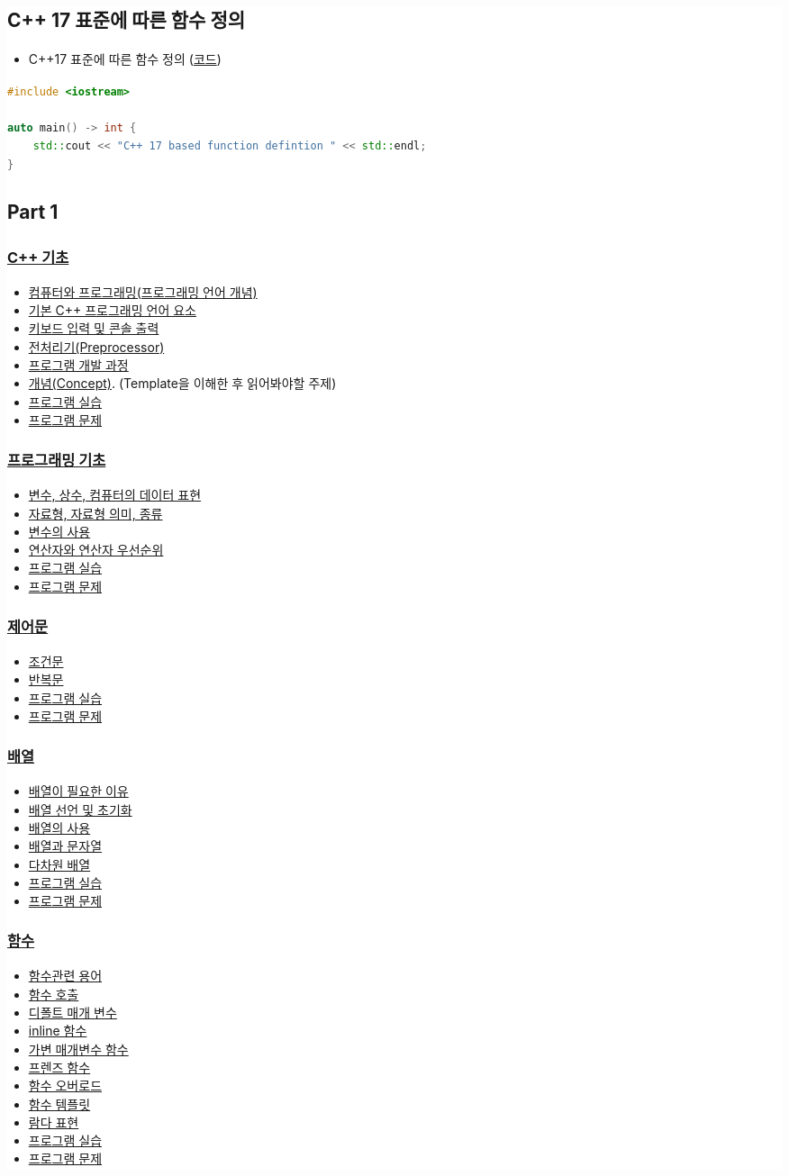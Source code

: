 ## C++ 17 표준에 따른 함수 정의

* C++17 표준에 따른 함수 정의 ([코드](./SampleCodes/BasicProgram/C++17_main.cc))
```c++
#include <iostream>

auto main() -> int {
	std::cout << "C++ 17 based function defintion " << std::endl;
}
```

## Part 1

### **[C++ 기초](./CppBasic)**
   - [컴퓨터와 프로그래밍(프로그래밍 언어 개념)](./CppBasic/ProgrammingLanguage.md)
   - [기본 C++ 프로그래밍 언어 요소](./CppBasic/Basic.md) 
   - [키보드 입력 및 콘솔 출력](./CppBasic/InOut.md)
   - [전처리기(Preprocessor)](./CppBasic/Preprocessor.md)
   - [프로그램 개발 과정](./CppBasic/ProgramDev.md)
   - [개념(Concept)](./CppBasic/Concept.md). (Template을 이해한 후 읽어봐야할 주제)
   - [프로그램 실습](./CppBasic/Labs.md)
   - [프로그램 문제](./CppBasic/Problems.md)

### **[프로그래밍 기초](./BasicProgramming)**
   - [변수, 상수, 컴퓨터의 데이터 표현](./BasicProgramming/Data_and_Variables.md)  
   - [자료형, 자료형 의미, 종류](./BasicProgramming/DataType.md)
   - [변수의 사용](./BasicProgramming/VariableUsage.md)
   - [연산자와 연산자 우선순위](./BasicProgramming/Operators.md)
   - [프로그램 실습](./BasicProgramming/Labs.md)
   - [프로그램 문제](./BasicProgramming/Problems.md)

### **[제어문](./Control)**
   - [조건문](./Control/condition.md)
   - [반복문](./Control/Iteration.md)
   - [프로그램 실습](./Control/Labs.md)
   - [프로그램 문제](./Control/Problems.md)

### **[배열](./Array)**
   - [배열이 필요한 이유](./Array/whyArray.md)
   - [배열 선언 및 초기화](./Array/Declaration_Initializaion.md)
   - [배열의 사용](./Array/AccessArrayElements.md)
   - [배열과 문자열](./Array/charArray.md)
   - [다차원 배열](./Array/multiDimArray.md)
   - [프로그램 실습](./Array/Labs.md)
   - [프로그램 문제](./Array/Problems.md)

### **[함수](./Function)**
   - [함수관련 용어](./Function/Concept.md)
   - [함수 호출](./Function/functionCall.md)
   - [디폴트 매개 변수](./Function/defaultArgumentr.md)
   - [inline 함수](./Function/inline.md)
   - [가변 매개변수 함수](./Function/variadic.md)
   - [프렌즈 함수](./friend_function_class.md)
   - [함수 오버로드](./Function/overload.md)
   - [함수 템플릿](./Template/functionTemplate.md)
   - [람다 표현](./Function/LambdaExpression.md)
   - [프로그램 실습](./Function/Labs.md)
   - [프로그램 문제](./Function/Problems.md)
